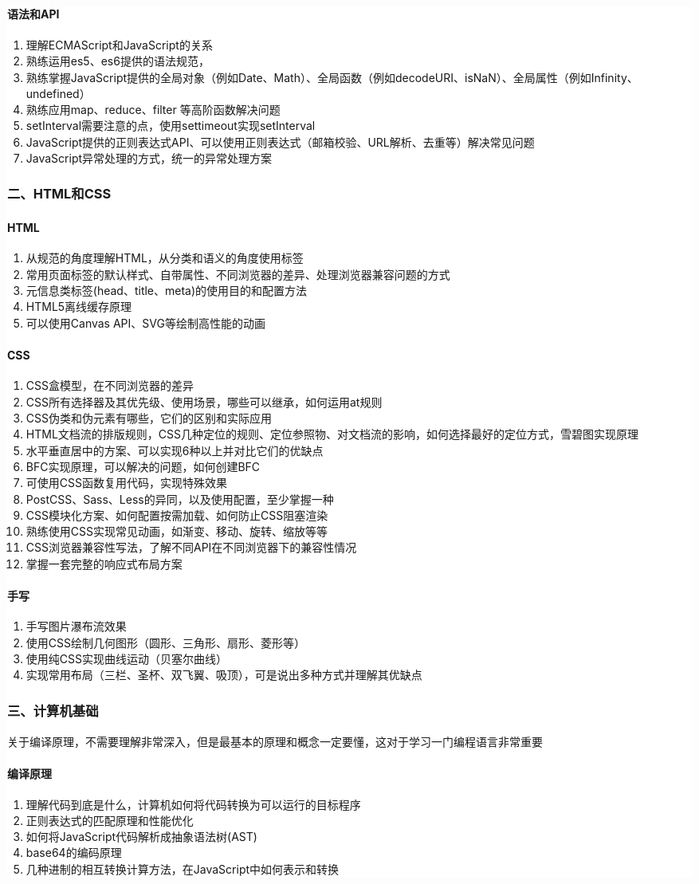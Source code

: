 
#### 语法和API


1. 理解ECMAScript和JavaScript的关系
2. 熟练运用es5、es6提供的语法规范，
3. 熟练掌握JavaScript提供的全局对象（例如Date、Math）、全局函数（例如decodeURI、isNaN）、全局属性（例如Infinity、undefined）
4. 熟练应用map、reduce、filter 等高阶函数解决问题
5. setInterval需要注意的点，使用settimeout实现setInterval
6. JavaScript提供的正则表达式API、可以使用正则表达式（邮箱校验、URL解析、去重等）解决常见问题
7. JavaScript异常处理的方式，统一的异常处理方案


### 二、HTML和CSS
#### HTML
1. 从规范的角度理解HTML，从分类和语义的角度使用标签
2. 常用页面标签的默认样式、自带属性、不同浏览器的差异、处理浏览器兼容问题的方式
3. 元信息类标签(head、title、meta)的使用目的和配置方法
4. HTML5离线缓存原理
5. 可以使用Canvas API、SVG等绘制高性能的动画


#### CSS
1. CSS盒模型，在不同浏览器的差异
2. CSS所有选择器及其优先级、使用场景，哪些可以继承，如何运用at规则
3. CSS伪类和伪元素有哪些，它们的区别和实际应用
4. HTML文档流的排版规则，CSS几种定位的规则、定位参照物、对文档流的影响，如何选择最好的定位方式，雪碧图实现原理
5. 水平垂直居中的方案、可以实现6种以上并对比它们的优缺点
6. BFC实现原理，可以解决的问题，如何创建BFC
7. 可使用CSS函数复用代码，实现特殊效果
8. PostCSS、Sass、Less的异同，以及使用配置，至少掌握一种
9. CSS模块化方案、如何配置按需加载、如何防止CSS阻塞渲染
10. 熟练使用CSS实现常见动画，如渐变、移动、旋转、缩放等等
11. CSS浏览器兼容性写法，了解不同API在不同浏览器下的兼容性情况
12. 掌握一套完整的响应式布局方案


#### 手写

1. 手写图片瀑布流效果
2. 使用CSS绘制几何图形（圆形、三角形、扇形、菱形等）
3. 使用纯CSS实现曲线运动（贝塞尔曲线）
4. 实现常用布局（三栏、圣杯、双飞翼、吸顶），可是说出多种方式并理解其优缺点


### 三、计算机基础

关于编译原理，不需要理解非常深入，但是最基本的原理和概念一定要懂，这对于学习一门编程语言非常重要

#### 编译原理
1. 理解代码到底是什么，计算机如何将代码转换为可以运行的目标程序
2. 正则表达式的匹配原理和性能优化
3. 如何将JavaScript代码解析成抽象语法树(AST)
4. base64的编码原理
5. 几种进制的相互转换计算方法，在JavaScript中如何表示和转换
